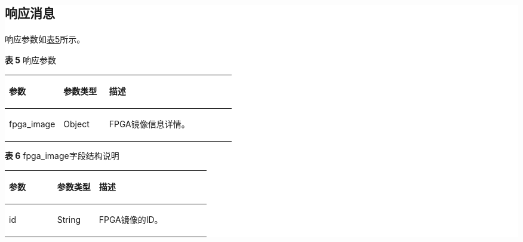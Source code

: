 </tr>
</tbody>
</table>

## 响应消息<a name="section55994659211311"></a>

响应参数如[表5](#table551653634018)所示。

**表 5**  响应参数

<a name="table551653634018"></a>
<table><thead align="left"><tr id="row17516036104012"><th class="cellrowborder" valign="top" width="24.062406240624064%" id="mcps1.2.4.1.1"><p id="p75161336124015"><a name="p75161336124015"></a><a name="p75161336124015"></a>参数</p>
</th>
<th class="cellrowborder" valign="top" width="20.122012201220123%" id="mcps1.2.4.1.2"><p id="p14517136124013"><a name="p14517136124013"></a><a name="p14517136124013"></a>参数类型</p>
</th>
<th class="cellrowborder" valign="top" width="55.81558155815583%" id="mcps1.2.4.1.3"><p id="p751711364402"><a name="p751711364402"></a><a name="p751711364402"></a>描述</p>
</th>
</tr>
</thead>
<tbody><tr id="row1551763664016"><td class="cellrowborder" valign="top" width="24.062406240624064%" headers="mcps1.2.4.1.1 "><p id="p8517103634019"><a name="p8517103634019"></a><a name="p8517103634019"></a>fpga_image</p>
</td>
<td class="cellrowborder" valign="top" width="20.122012201220123%" headers="mcps1.2.4.1.2 "><p id="p6517173604019"><a name="p6517173604019"></a><a name="p6517173604019"></a>Object</p>
</td>
<td class="cellrowborder" valign="top" width="55.81558155815583%" headers="mcps1.2.4.1.3 "><p id="p1451793612400"><a name="p1451793612400"></a><a name="p1451793612400"></a>FPGA镜像信息详情。</p>
</td>
</tr>
</tbody>
</table>

**表 6**  fpga\_image字段结构说明

<a name="table8648200211311"></a>
<table><thead align="left"><tr id="row47349056211311"><th class="cellrowborder" valign="top" width="23.880000000000003%" id="mcps1.2.4.1.1"><p id="p15806308"><a name="p15806308"></a><a name="p15806308"></a>参数</p>
</th>
<th class="cellrowborder" valign="top" width="20.69%" id="mcps1.2.4.1.2"><p id="p21995508"><a name="p21995508"></a><a name="p21995508"></a>参数类型</p>
</th>
<th class="cellrowborder" valign="top" width="55.43%" id="mcps1.2.4.1.3"><p id="p36805753"><a name="p36805753"></a><a name="p36805753"></a>描述</p>
</th>
</tr>
</thead>
<tbody><tr id="row64340933211311"><td class="cellrowborder" valign="top" width="23.880000000000003%" headers="mcps1.2.4.1.1 "><p id="p32671333211311"><a name="p32671333211311"></a><a name="p32671333211311"></a>id</p>
</td>
<td class="cellrowborder" valign="top" width="20.69%" headers="mcps1.2.4.1.2 "><p id="p30640904211311"><a name="p30640904211311"></a><a name="p30640904211311"></a>String</p>
</td>
<td class="cellrowborder" valign="top" width="55.43%" headers="mcps1.2.4.1.3 "><p id="p51329136211311"><a name="p51329136211311"></a><a name="p51329136211311"></a>FPGA镜像的ID。</p>
</td>
</tr>
